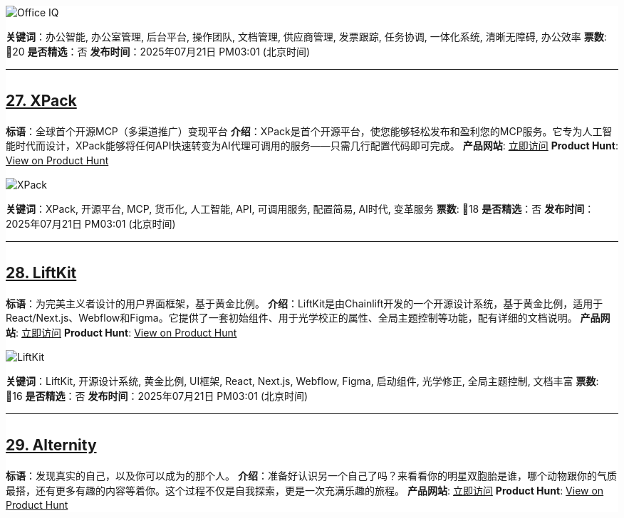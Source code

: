 ![Office IQ]()

**关键词**：办公智能, 办公室管理, 后台平台, 操作团队, 文档管理, 供应商管理, 发票跟踪, 任务协调, 一体化系统, 清晰无障碍, 办公效率
**票数**: 🔺20
**是否精选**：否
**发布时间**：2025年07月21日 PM03:01 (北京时间)

---

## [27. XPack](https://www.producthunt.com/products/xpack-ai?utm_campaign=producthunt-api&utm_medium=api-v2&utm_source=Application%3A+dailyhot+%28ID%3A+133367%29)
**标语**：全球首个开源MCP（多渠道推广）变现平台
**介绍**：XPack是首个开源平台，使您能够轻松发布和盈利您的MCP服务。它专为人工智能时代而设计，XPack能够将任何API快速转变为AI代理可调用的服务——只需几行配置代码即可完成。
**产品网站**: [立即访问](https://www.producthunt.com/r/WJUPR6VGBUFP26?utm_campaign=producthunt-api&utm_medium=api-v2&utm_source=Application%3A+dailyhot+%28ID%3A+133367%29)
**Product Hunt**: [View on Product Hunt](https://www.producthunt.com/products/xpack-ai?utm_campaign=producthunt-api&utm_medium=api-v2&utm_source=Application%3A+dailyhot+%28ID%3A+133367%29)

![XPack]()

**关键词**：XPack, 开源平台, MCP, 货币化, 人工智能, API, 可调用服务, 配置简易, AI时代, 变革服务
**票数**: 🔺18
**是否精选**：否
**发布时间**：2025年07月21日 PM03:01 (北京时间)

---

## [28. LiftKit](https://www.producthunt.com/products/liftkit-2?utm_campaign=producthunt-api&utm_medium=api-v2&utm_source=Application%3A+dailyhot+%28ID%3A+133367%29)
**标语**：为完美主义者设计的用户界面框架，基于黄金比例。
**介绍**：LiftKit是由Chainlift开发的一个开源设计系统，基于黄金比例，适用于React/Next.js、Webflow和Figma。它提供了一套初始组件、用于光学校正的属性、全局主题控制等功能，配有详细的文档说明。
**产品网站**: [立即访问](https://www.producthunt.com/r/YDGR6F4EV5TTHP?utm_campaign=producthunt-api&utm_medium=api-v2&utm_source=Application%3A+dailyhot+%28ID%3A+133367%29)
**Product Hunt**: [View on Product Hunt](https://www.producthunt.com/products/liftkit-2?utm_campaign=producthunt-api&utm_medium=api-v2&utm_source=Application%3A+dailyhot+%28ID%3A+133367%29)

![LiftKit]()

**关键词**：LiftKit, 开源设计系统, 黄金比例, UI框架, React, Next.js, Webflow, Figma, 启动组件, 光学修正, 全局主题控制, 文档丰富
**票数**: 🔺16
**是否精选**：否
**发布时间**：2025年07月21日 PM03:01 (北京时间)

---

## [29. Alternity](https://www.producthunt.com/products/alternity?utm_campaign=producthunt-api&utm_medium=api-v2&utm_source=Application%3A+dailyhot+%28ID%3A+133367%29)
**标语**：发现真实的自己，以及你可以成为的那个人。
**介绍**：准备好认识另一个自己了吗？来看看你的明星双胞胎是谁，哪个动物跟你的气质最搭，还有更多有趣的内容等着你。这个过程不仅是自我探索，更是一次充满乐趣的旅程。
**产品网站**: [立即访问](https://www.producthunt.com/r/XZHEKQVQCMUQCQ?utm_campaign=producthunt-api&utm_medium=api-v2&utm_source=Application%3A+dailyhot+%28ID%3A+133367%29)
**Product Hunt**: [View on Product Hunt](https://www.producthunt.com/products/alternity?utm_campaign=producthunt-api&utm_medium=api-v2&utm_source=Application%3A+dailyhot+%28ID%3A+133367%29)
